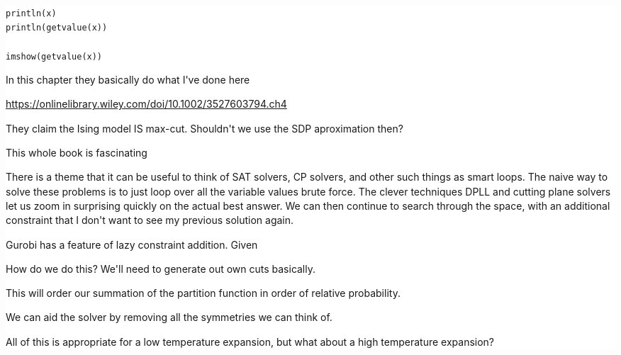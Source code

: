     println(x)
    println(getvalue(x))
    
    imshow(getvalue(x))







In this chapter they basically do what I've done here




https://onlinelibrary.wiley.com/doi/10.1002/3527603794.ch4




They claim the Ising model IS max-cut. Shouldn't we use the SDP aproximation then?




This whole book is fascinating







There is a theme that it can be useful to think of SAT solvers, CP solvers, and other such things as smart loops. The naive way to solve these problems is to just loop over all the variable values brute force. The clever techniques DPLL and cutting plane solvers let us zoom in surprising quickly on the actual best answer. We can then continue to search through the space, with an additional constraint that I don't want to see my previous solution again.




Gurobi has a feature of lazy constraint addition. Given




How do we do this? We'll need to generate out own cuts basically.




This will order our summation of the partition function in order of relative probability.







We can aid the solver by removing all the symmetries we can think of.







All of this is appropriate for a low temperature expansion, but what about a high temperature expansion?






